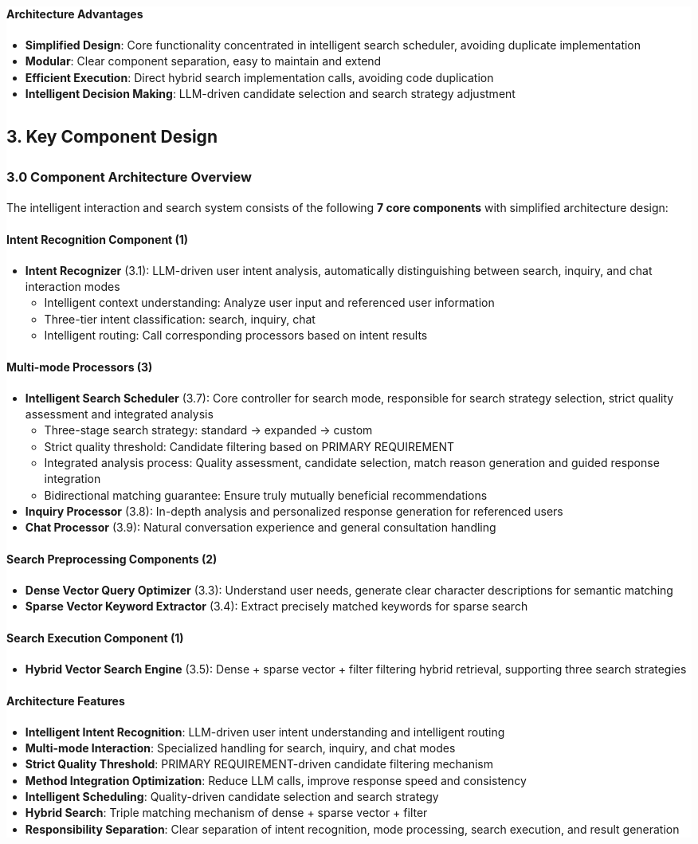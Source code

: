 #### Architecture Advantages

- **Simplified Design**: Core functionality concentrated in intelligent search scheduler, avoiding duplicate implementation
- **Modular**: Clear component separation, easy to maintain and extend
- **Efficient Execution**: Direct hybrid search implementation calls, avoiding code duplication
- **Intelligent Decision Making**: LLM-driven candidate selection and search strategy adjustment

## 3. Key Component Design

### 3.0 Component Architecture Overview

The intelligent interaction and search system consists of the following **7 core components** with simplified architecture design:

#### Intent Recognition Component (1)

- **Intent Recognizer** (3.1): LLM-driven user intent analysis, automatically distinguishing between search, inquiry, and chat interaction modes
  - Intelligent context understanding: Analyze user input and referenced user information
  - Three-tier intent classification: search, inquiry, chat
  - Intelligent routing: Call corresponding processors based on intent results

#### Multi-mode Processors (3)

- **Intelligent Search Scheduler** (3.7): Core controller for search mode, responsible for search strategy selection, strict quality assessment and integrated analysis
  - Three-stage search strategy: standard → expanded → custom
  - Strict quality threshold: Candidate filtering based on PRIMARY REQUIREMENT
  - Integrated analysis process: Quality assessment, candidate selection, match reason generation and guided response integration
  - Bidirectional matching guarantee: Ensure truly mutually beneficial recommendations
- **Inquiry Processor** (3.8): In-depth analysis and personalized response generation for referenced users
- **Chat Processor** (3.9): Natural conversation experience and general consultation handling

#### Search Preprocessing Components (2)

- **Dense Vector Query Optimizer** (3.3): Understand user needs, generate clear character descriptions for semantic matching
- **Sparse Vector Keyword Extractor** (3.4): Extract precisely matched keywords for sparse search

#### Search Execution Component (1)

- **Hybrid Vector Search Engine** (3.5): Dense + sparse vector + filter filtering hybrid retrieval, supporting three search strategies

#### Architecture Features

- **Intelligent Intent Recognition**: LLM-driven user intent understanding and intelligent routing
- **Multi-mode Interaction**: Specialized handling for search, inquiry, and chat modes
- **Strict Quality Threshold**: PRIMARY REQUIREMENT-driven candidate filtering mechanism
- **Method Integration Optimization**: Reduce LLM calls, improve response speed and consistency
- **Intelligent Scheduling**: Quality-driven candidate selection and search strategy
- **Hybrid Search**: Triple matching mechanism of dense + sparse vector + filter
- **Responsibility Separation**: Clear separation of intent recognition, mode processing, search execution, and result generation
